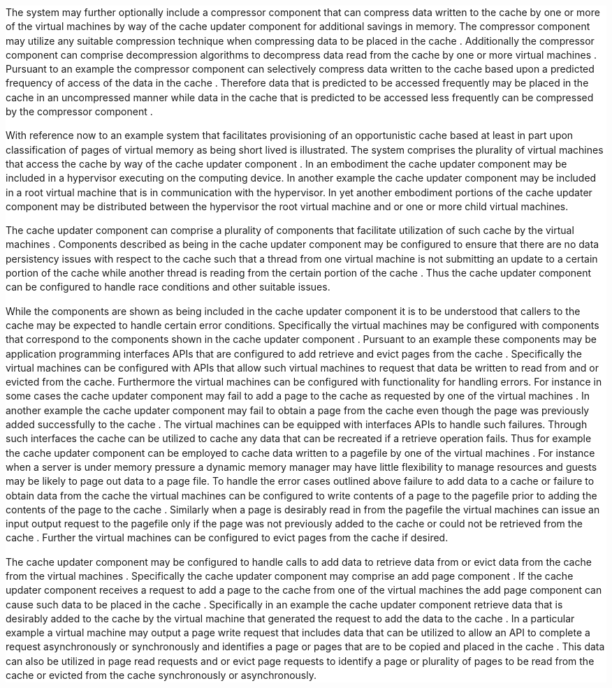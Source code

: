 The system may further optionally include a compressor component that can compress data written to the cache by one or more of the virtual machines by way of the cache updater component for additional savings in memory. The compressor component may utilize any suitable compression technique when compressing data to be placed in the cache . Additionally the compressor component can comprise decompression algorithms to decompress data read from the cache by one or more virtual machines . Pursuant to an example the compressor component can selectively compress data written to the cache based upon a predicted frequency of access of the data in the cache . Therefore data that is predicted to be accessed frequently may be placed in the cache in an uncompressed manner while data in the cache that is predicted to be accessed less frequently can be compressed by the compressor component .

With reference now to an example system that facilitates provisioning of an opportunistic cache based at least in part upon classification of pages of virtual memory as being short lived is illustrated. The system comprises the plurality of virtual machines that access the cache by way of the cache updater component . In an embodiment the cache updater component may be included in a hypervisor executing on the computing device. In another example the cache updater component may be included in a root virtual machine that is in communication with the hypervisor. In yet another embodiment portions of the cache updater component may be distributed between the hypervisor the root virtual machine and or one or more child virtual machines.

The cache updater component can comprise a plurality of components that facilitate utilization of such cache by the virtual machines . Components described as being in the cache updater component may be configured to ensure that there are no data persistency issues with respect to the cache such that a thread from one virtual machine is not submitting an update to a certain portion of the cache while another thread is reading from the certain portion of the cache . Thus the cache updater component can be configured to handle race conditions and other suitable issues.

While the components are shown as being included in the cache updater component it is to be understood that callers to the cache may be expected to handle certain error conditions. Specifically the virtual machines may be configured with components that correspond to the components shown in the cache updater component . Pursuant to an example these components may be application programming interfaces APIs that are configured to add retrieve and evict pages from the cache . Specifically the virtual machines can be configured with APIs that allow such virtual machines to request that data be written to read from and or evicted from the cache. Furthermore the virtual machines can be configured with functionality for handling errors. For instance in some cases the cache updater component may fail to add a page to the cache as requested by one of the virtual machines . In another example the cache updater component may fail to obtain a page from the cache even though the page was previously added successfully to the cache . The virtual machines can be equipped with interfaces APIs to handle such failures. Through such interfaces the cache can be utilized to cache any data that can be recreated if a retrieve operation fails. Thus for example the cache updater component can be employed to cache data written to a pagefile by one of the virtual machines . For instance when a server is under memory pressure a dynamic memory manager may have little flexibility to manage resources and guests may be likely to page out data to a page file. To handle the error cases outlined above failure to add data to a cache or failure to obtain data from the cache the virtual machines can be configured to write contents of a page to the pagefile prior to adding the contents of the page to the cache . Similarly when a page is desirably read in from the pagefile the virtual machines can issue an input output request to the pagefile only if the page was not previously added to the cache or could not be retrieved from the cache . Further the virtual machines can be configured to evict pages from the cache if desired.

The cache updater component may be configured to handle calls to add data to retrieve data from or evict data from the cache from the virtual machines . Specifically the cache updater component may comprise an add page component . If the cache updater component receives a request to add a page to the cache from one of the virtual machines the add page component can cause such data to be placed in the cache . Specifically in an example the cache updater component retrieve data that is desirably added to the cache by the virtual machine that generated the request to add the data to the cache . In a particular example a virtual machine may output a page write request that includes data that can be utilized to allow an API to complete a request asynchronously or synchronously and identifies a page or pages that are to be copied and placed in the cache . This data can also be utilized in page read requests and or evict page requests to identify a page or plurality of pages to be read from the cache or evicted from the cache synchronously or asynchronously.
